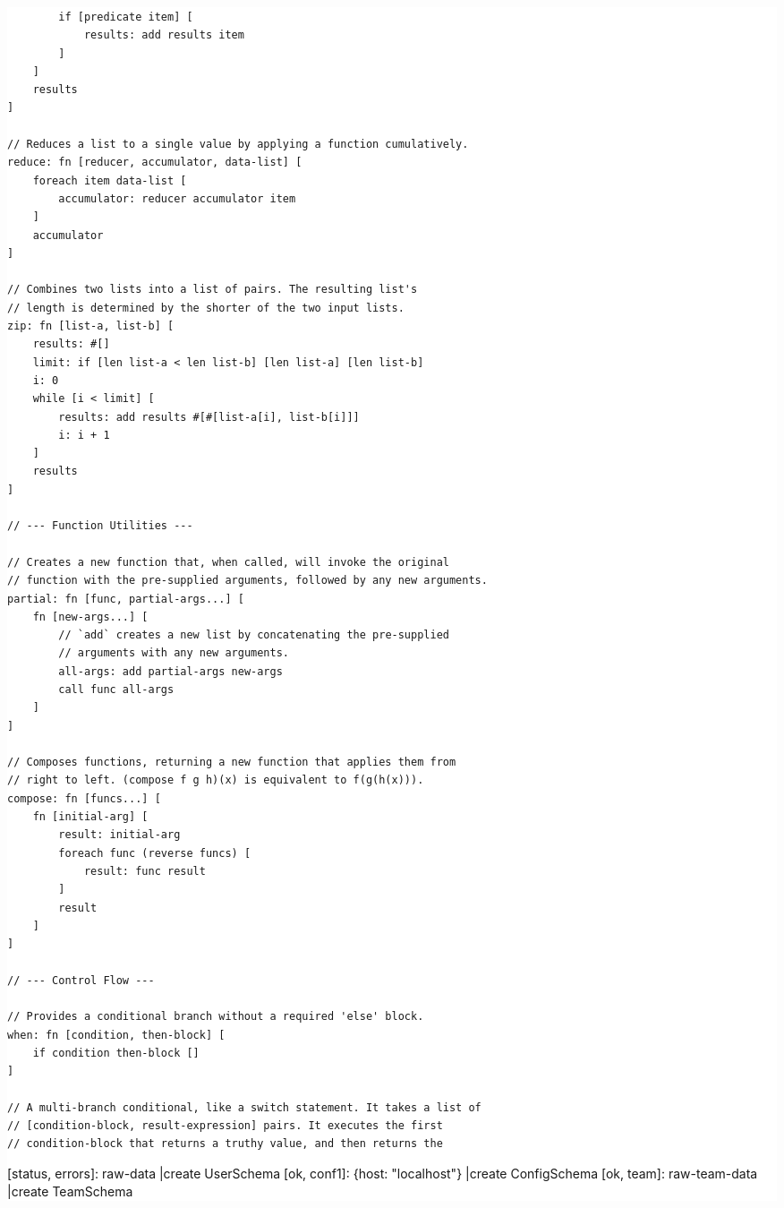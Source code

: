 ```slip
        if [predicate item] [
            results: add results item
        ]
    ]
    results
]

// Reduces a list to a single value by applying a function cumulatively.
reduce: fn [reducer, accumulator, data-list] [
    foreach item data-list [
        accumulator: reducer accumulator item
    ]
    accumulator
]

// Combines two lists into a list of pairs. The resulting list's
// length is determined by the shorter of the two input lists.
zip: fn [list-a, list-b] [
    results: #[]
    limit: if [len list-a < len list-b] [len list-a] [len list-b]
    i: 0
    while [i < limit] [
        results: add results #[#[list-a[i], list-b[i]]]
        i: i + 1
    ]
    results
]

// --- Function Utilities ---

// Creates a new function that, when called, will invoke the original
// function with the pre-supplied arguments, followed by any new arguments.
partial: fn [func, partial-args...] [
    fn [new-args...] [
        // `add` creates a new list by concatenating the pre-supplied
        // arguments with any new arguments.
        all-args: add partial-args new-args
        call func all-args
    ]
]

// Composes functions, returning a new function that applies them from
// right to left. (compose f g h)(x) is equivalent to f(g(h(x))).
compose: fn [funcs...] [
    fn [initial-arg] [
        result: initial-arg
        foreach func (reverse funcs) [
            result: func result
        ]
        result
    ]
]

// --- Control Flow ---

// Provides a conditional branch without a required 'else' block.
when: fn [condition, then-block] [
    if condition then-block []
]

// A multi-branch conditional, like a switch statement. It takes a list of
// [condition-block, result-expression] pairs. It executes the first
// condition-block that returns a truthy value, and then returns the
```

[status, errors]: raw-data |create UserSchema
[ok, conf1]: {host: "localhost"} |create ConfigSchema
[ok, team]: raw-team-data |create TeamSchema